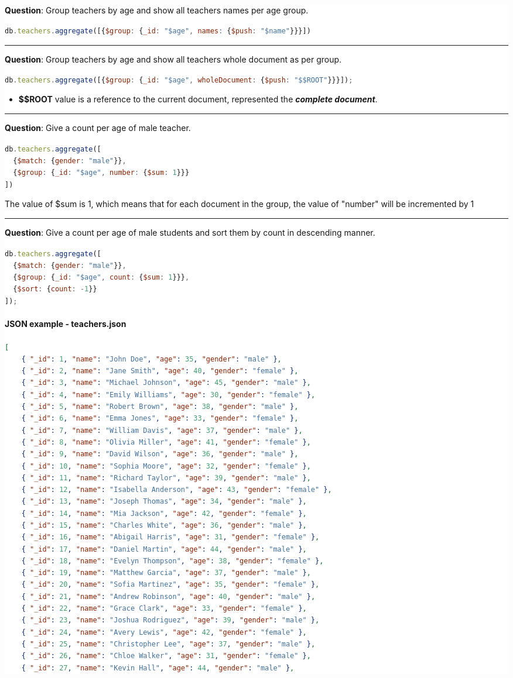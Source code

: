 
**Question**: Group teachers by age and show all teachers names per age group.
```js
db.teachers.aggregate([{$group: {_id: "$age", names: {$push: "$name"}}}])
```

---

**Question**: Group teachers by age and show all teachers whole document as per group.
```js
db.teachers.aggregate([{$group: {_id: "$age", wholeDocument: {$push: "$$ROOT"}}}]);
```
* **$$ROOT** value is a reference to the current document, represented the ***complete document***.

---

**Question**: Give a count per age of male teacher.
```js
db.teachers.aggregate([
  {$match: {gender: "male"}},
  {$group: {_id: "$age", number: {$sum: 1}}}
])
```
The value of $sum is 1, which means that for each document in the group, the value of "number" will be incremented by 1

---

**Question**: Give a count per age of male students and sort them by count in descending manner.
```js
db.teachers.aggregate([
  {$match: {gender: "male"}},
  {$group: {_id: "$age", count: {$sum: 1}}},
  {$sort: {count: -1}}
]);
```



#### JSON example - teachers.json
```json
[
    { "_id": 1, "name": "John Doe", "age": 35, "gender": "male" },
    { "_id": 2, "name": "Jane Smith", "age": 40, "gender": "female" },
    { "_id": 3, "name": "Michael Johnson", "age": 45, "gender": "male" },
    { "_id": 4, "name": "Emily Williams", "age": 30, "gender": "female" },
    { "_id": 5, "name": "Robert Brown", "age": 38, "gender": "male" },
    { "_id": 6, "name": "Emma Jones", "age": 33, "gender": "female" },
    { "_id": 7, "name": "William Davis", "age": 37, "gender": "male" },
    { "_id": 8, "name": "Olivia Miller", "age": 41, "gender": "female" },
    { "_id": 9, "name": "David Wilson", "age": 36, "gender": "male" },
    { "_id": 10, "name": "Sophia Moore", "age": 32, "gender": "female" },
    { "_id": 11, "name": "Richard Taylor", "age": 39, "gender": "male" },
    { "_id": 12, "name": "Isabella Anderson", "age": 43, "gender": "female" },
    { "_id": 13, "name": "Joseph Thomas", "age": 34, "gender": "male" },
    { "_id": 14, "name": "Mia Jackson", "age": 42, "gender": "female" },
    { "_id": 15, "name": "Charles White", "age": 36, "gender": "male" },
    { "_id": 16, "name": "Abigail Harris", "age": 31, "gender": "female" },
    { "_id": 17, "name": "Daniel Martin", "age": 44, "gender": "male" },
    { "_id": 18, "name": "Evelyn Thompson", "age": 38, "gender": "female" },
    { "_id": 19, "name": "Matthew Garcia", "age": 37, "gender": "male" },
    { "_id": 20, "name": "Sofia Martinez", "age": 35, "gender": "female" },
    { "_id": 21, "name": "Andrew Robinson", "age": 40, "gender": "male" },
    { "_id": 22, "name": "Grace Clark", "age": 33, "gender": "female" },
    { "_id": 23, "name": "Joshua Rodriguez", "age": 39, "gender": "male" },
    { "_id": 24, "name": "Avery Lewis", "age": 42, "gender": "female" },
    { "_id": 25, "name": "Christopher Lee", "age": 37, "gender": "male" },
    { "_id": 26, "name": "Chloe Walker", "age": 31, "gender": "female" },
    { "_id": 27, "name": "Kevin Hall", "age": 44, "gender": "male" },
```
